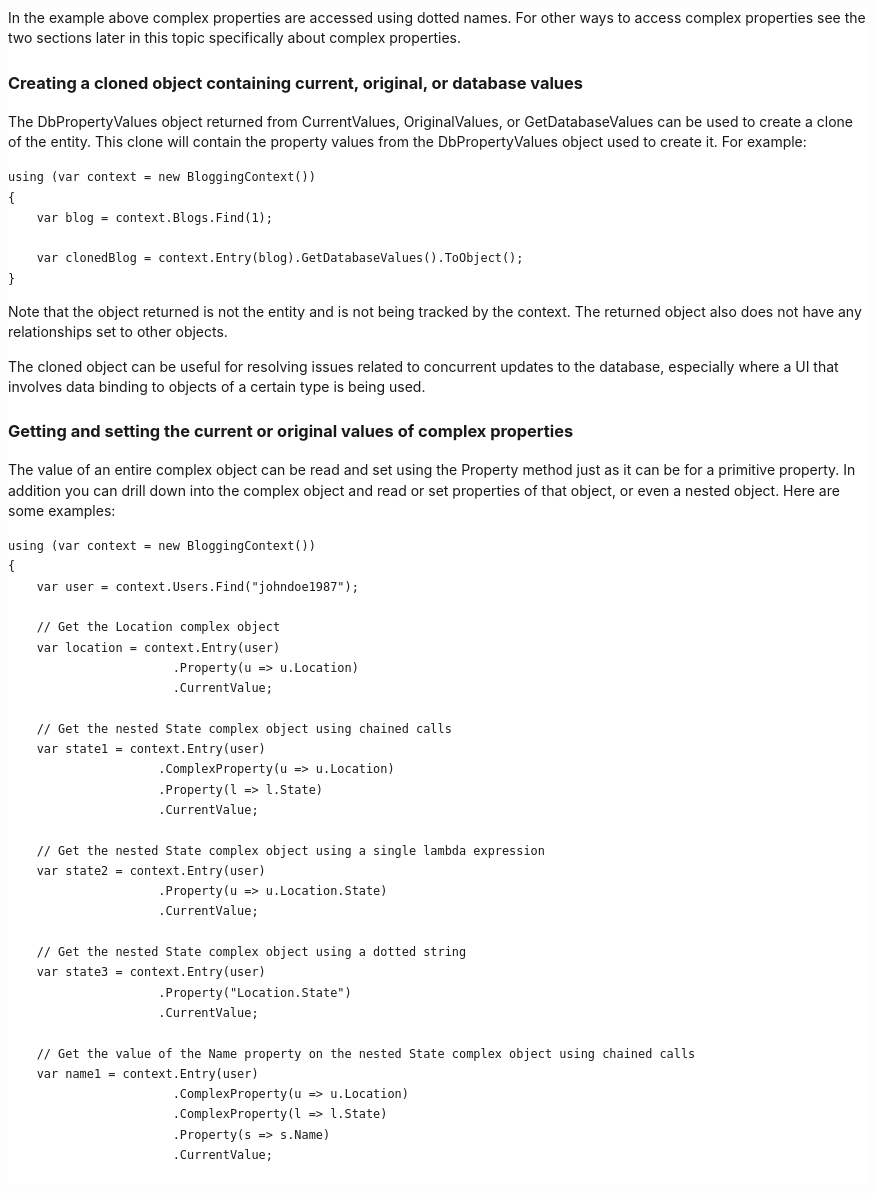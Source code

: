 In the example above complex properties are accessed using dotted names. For other ways to access complex properties see the two sections later in this topic specifically about complex properties.  
  
### Creating a cloned object containing current, original, or database values  
  
The DbPropertyValues object returned from CurrentValues, OriginalValues, or GetDatabaseValues can be used to create a clone of the entity. This clone will contain the property values from the DbPropertyValues object used to create it. For example:  
  
```  
using (var context = new BloggingContext()) 
{ 
    var blog = context.Blogs.Find(1); 
 
    var clonedBlog = context.Entry(blog).GetDatabaseValues().ToObject(); 
}
```  
  
Note that the object returned is not the entity and is not being tracked by the context. The returned object also does not have any relationships set to other objects.  
  
The cloned object can be useful for resolving issues related to concurrent updates to the database, especially where a UI that involves data binding to objects of a certain type is being used.  
  
### Getting and setting the current or original values of complex properties  
  
The value of an entire complex object can be read and set using the Property method just as it can be for a primitive property. In addition you can drill down into the complex object and read or set properties of that object, or even a nested object. Here are some examples:  
  
```  
using (var context = new BloggingContext()) 
{ 
    var user = context.Users.Find("johndoe1987"); 
 
    // Get the Location complex object 
    var location = context.Entry(user) 
                       .Property(u => u.Location) 
                       .CurrentValue; 
 
    // Get the nested State complex object using chained calls 
    var state1 = context.Entry(user) 
                     .ComplexProperty(u => u.Location) 
                     .Property(l => l.State) 
                     .CurrentValue; 
 
    // Get the nested State complex object using a single lambda expression 
    var state2 = context.Entry(user) 
                     .Property(u => u.Location.State) 
                     .CurrentValue; 
 
    // Get the nested State complex object using a dotted string 
    var state3 = context.Entry(user) 
                     .Property("Location.State") 
                     .CurrentValue; 
 
    // Get the value of the Name property on the nested State complex object using chained calls 
    var name1 = context.Entry(user) 
                       .ComplexProperty(u => u.Location) 
                       .ComplexProperty(l => l.State) 
                       .Property(s => s.Name) 
                       .CurrentValue; 
 
```